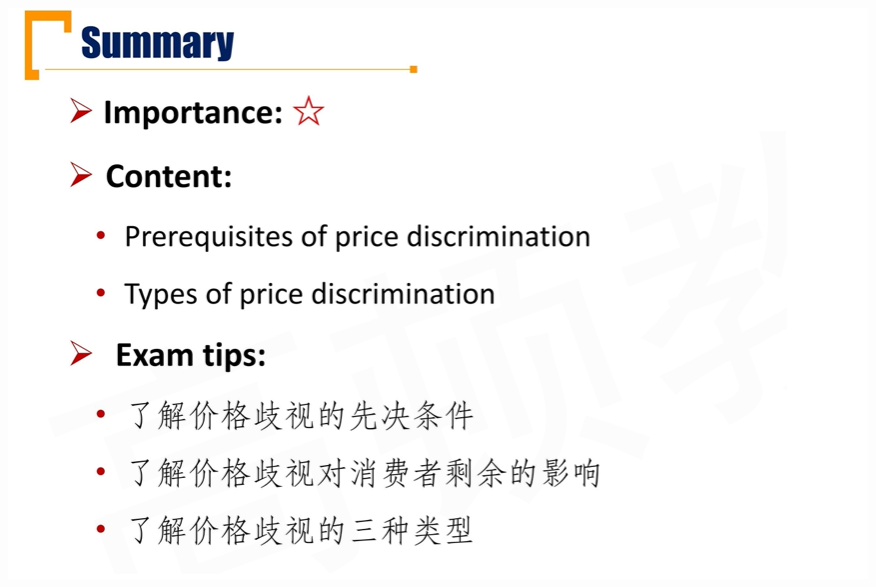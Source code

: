 ![image-20230712084202856](./assets/image-20230712084202856.png)







































